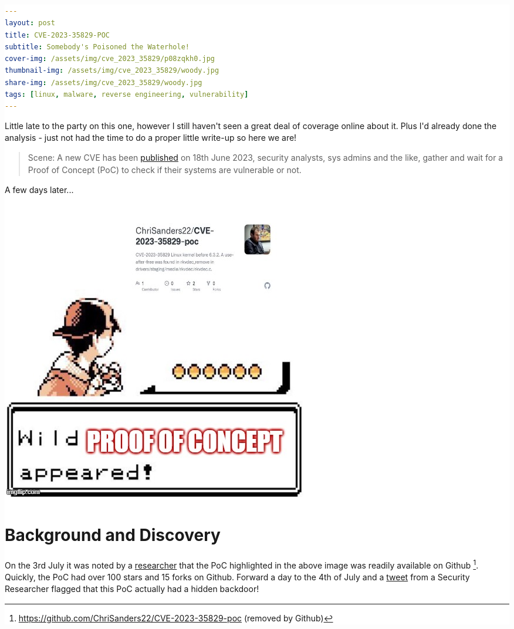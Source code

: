 ```yaml
---
layout: post
title: CVE-2023-35829-POC
subtitle: Somebody's Poisoned the Waterhole!
cover-img: /assets/img/cve_2023_35829/p08zqkh0.jpg
thumbnail-img: /assets/img/cve_2023_35829/woody.jpg
share-img: /assets/img/cve_2023_35829/woody.jpg
tags: [linux, malware, reverse engineering, vulnerability]
---
```


Little late to the party on this one, however I still haven't seen a great deal of coverage online about it. Plus I'd already done the analysis - just not had the time to do a proper little write-up so here we are! 

> Scene: A new CVE has been [published](https://nvd.nist.gov/vuln/detail/CVE-2023-35829) on 18th June 2023, security analysts, sys admins and the like, gather and wait for a Proof of Concept (PoC) to check if their systems are vulnerable or not. 

A few days later...

![pokemon_poc](/assets/img/cve_2023_35829/7rtsn2.jpg)

# Background and Discovery

On the 3rd July it was noted by a [researcher](https://archive.is/2LSB4) that the PoC highlighted in the above image was readily available on Github [^1]. Quickly, the PoC had over 100 stars and 15 forks on Github. Forward a day to the 4th of July and a [tweet](https://twitter.com/xnand_/status/1676337232641228800) from a Security Researcher flagged that this PoC actually had a hidden backdoor! 


[^1]: https://github.com/ChriSanders22/CVE-2023-35829-poc (removed by Github)
[^2]: https://github.com/apkc/CVE-2023-35829-poc (still active at time of writing)